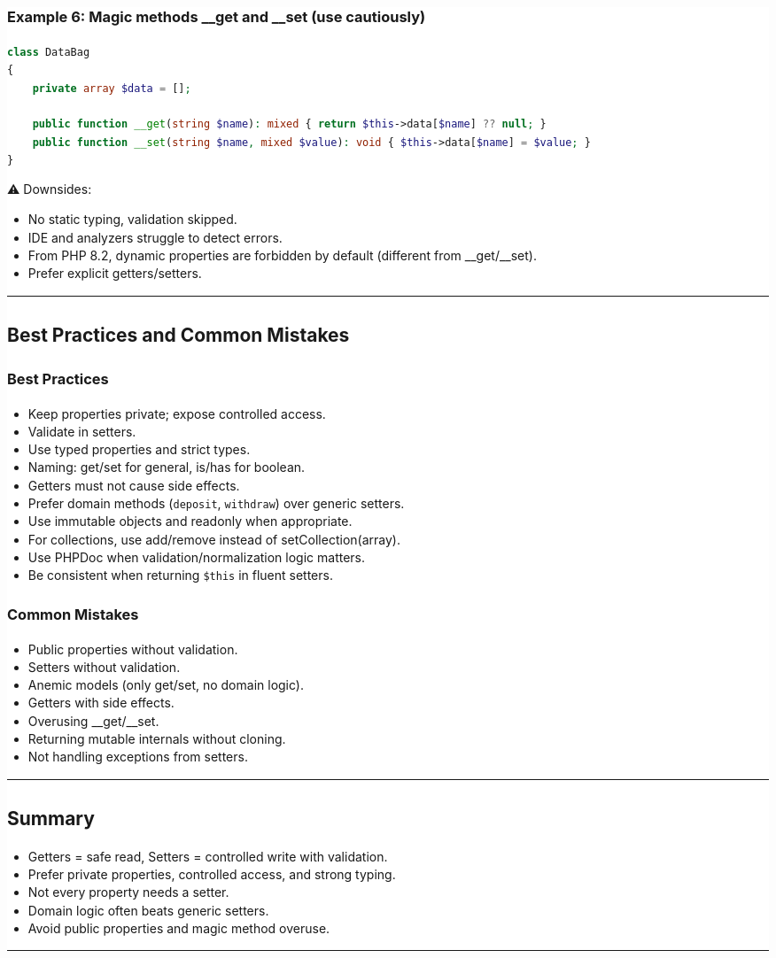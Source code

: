 
### Example 6: Magic methods __get and __set (use cautiously)

```php
class DataBag
{
    private array $data = [];

    public function __get(string $name): mixed { return $this->data[$name] ?? null; }
    public function __set(string $name, mixed $value): void { $this->data[$name] = $value; }
}
```

⚠️ Downsides:

* No static typing, validation skipped.
* IDE and analyzers struggle to detect errors.
* From PHP 8.2, dynamic properties are forbidden by default (different from __get/__set).
* Prefer explicit getters/setters.

---

## Best Practices and Common Mistakes

### Best Practices

* Keep properties private; expose controlled access.
* Validate in setters.
* Use typed properties and strict types.
* Naming: get/set for general, is/has for boolean.
* Getters must not cause side effects.
* Prefer domain methods (`deposit`, `withdraw`) over generic setters.
* Use immutable objects and readonly when appropriate.
* For collections, use add/remove instead of setCollection(array).
* Use PHPDoc when validation/normalization logic matters.
* Be consistent when returning `$this` in fluent setters.

### Common Mistakes

* Public properties without validation.
* Setters without validation.
* Anemic models (only get/set, no domain logic).
* Getters with side effects.
* Overusing __get/__set.
* Returning mutable internals without cloning.
* Not handling exceptions from setters.

---

## Summary

* Getters = safe read, Setters = controlled write with validation.
* Prefer private properties, controlled access, and strong typing.
* Not every property needs a setter.
* Domain logic often beats generic setters.
* Avoid public properties and magic method overuse.

---